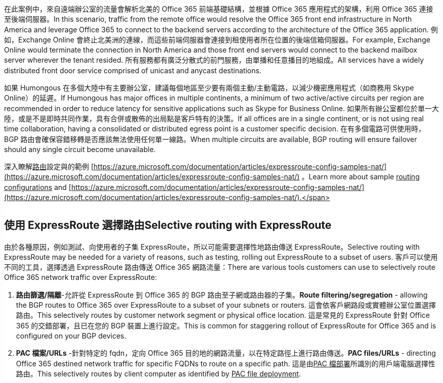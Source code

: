 <span data-ttu-id="0aacd-299">在此案例中，來自遠端辦公室的流量會解析北美的 Office 365 前端基礎結構，並根據 Office 365 應用程式的架構，利用 Office 365 連接至後端伺服器。</span><span class="sxs-lookup"><span data-stu-id="0aacd-299">In this scenario, traffic from the remote office would resolve the Office 365 front end infrastructure in North America and leverage Office 365 to connect to the backend servers according to the architecture of the Office 365 application.</span></span> <span data-ttu-id="0aacd-300">例如，Exchange Online 會終止北美洲的連線，而這些前端伺服器會連接到租使用者所在位置的後端信箱伺服器。</span><span class="sxs-lookup"><span data-stu-id="0aacd-300">For example, Exchange Online would terminate the connection in North America and those front end servers would connect to the backend mailbox server wherever the tenant resided.</span></span> <span data-ttu-id="0aacd-301">所有服務都有廣泛分散式的前門服務，由單播和任意播目的地組成。</span><span class="sxs-lookup"><span data-stu-id="0aacd-301">All services have a widely distributed front door service comprised of unicast and anycast destinations.</span></span>
  
<span data-ttu-id="0aacd-302">如果 Humongous 在多個大陸中有主要辦公室，建議每個地區至少要有兩個主動/主動電路，以減少機密應用程式（如商務用 Skype Online）的延遲。</span><span class="sxs-lookup"><span data-stu-id="0aacd-302">If Humongous has major offices in multiple continents, a minimum of two active/active circuits per region are recommended in order to reduce latency for sensitive applications such as Skype for Business Online.</span></span> <span data-ttu-id="0aacd-303">如果所有辦公室都位於單一大陸，或是不是即時共同作業，具有合併或散佈的出局點是客戶特有的決策。</span><span class="sxs-lookup"><span data-stu-id="0aacd-303">If all offices are in a single continent, or is not using real time collaboration, having a consolidated or distributed egress point is a customer specific decision.</span></span> <span data-ttu-id="0aacd-304">在有多個電路可供使用時，BGP 路由會確保容錯移轉是否應該無法使用任何單一線路。</span><span class="sxs-lookup"><span data-stu-id="0aacd-304">When multiple circuits are available, BGP routing will ensure failover should any single circuit become unavailable.</span></span>
  
<span data-ttu-id="0aacd-305">深入瞭解[路由](https://azure.microsoft.com/documentation/articles/expressroute-config-samples-routing/)設定與的範例 [https://azure.microsoft.com/documentation/articles/expressroute-config-samples-nat/](https://azure.microsoft.com/documentation/articles/expressroute-config-samples-nat/) 。</span><span class="sxs-lookup"><span data-stu-id="0aacd-305">Learn more about sample [routing configurations](https://azure.microsoft.com/documentation/articles/expressroute-config-samples-routing/) and [https://azure.microsoft.com/documentation/articles/expressroute-config-samples-nat/](https://azure.microsoft.com/documentation/articles/expressroute-config-samples-nat/).</span></span>
  
## <a name="selective-routing-with-expressroute"></a><span data-ttu-id="0aacd-306">使用 ExpressRoute 選擇路由</span><span class="sxs-lookup"><span data-stu-id="0aacd-306">Selective routing with ExpressRoute</span></span>

<span data-ttu-id="0aacd-307">由於各種原因，例如測試、向使用者的子集 ExpressRoute，所以可能需要選擇性地路由傳送 ExpressRoute。</span><span class="sxs-lookup"><span data-stu-id="0aacd-307">Selective routing with ExpressRoute may be needed for a variety of reasons, such as testing, rolling out ExpressRoute to a subset of users.</span></span> <span data-ttu-id="0aacd-308">客戶可以使用不同的工具，選擇透過 ExpressRoute 路由傳送 Office 365 網路流量：</span><span class="sxs-lookup"><span data-stu-id="0aacd-308">There are various tools customers can use to selectively route Office 365 network traffic over ExpressRoute:</span></span>
  
1. <span data-ttu-id="0aacd-309">**路由篩選/隔離**-允許從 ExpressRoute 到 Office 365 的 BGP 路由至子網或路由器的子集。</span><span class="sxs-lookup"><span data-stu-id="0aacd-309">**Route filtering/segregation** - allowing the BGP routes to Office 365 over ExpressRoute to a subset of your subnets or routers.</span></span> <span data-ttu-id="0aacd-310">這會依客戶網路段或實體辦公室位置選擇路由。</span><span class="sxs-lookup"><span data-stu-id="0aacd-310">This selectively routes by customer network segment or physical office location.</span></span> <span data-ttu-id="0aacd-311">這是常見的 ExpressRoute 針對 Office 365 的交錯部署，且已在您的 BGP 裝置上進行設定。</span><span class="sxs-lookup"><span data-stu-id="0aacd-311">This is common for staggering rollout of ExpressRoute for Office 365 and is configured on your BGP devices.</span></span>

2. <span data-ttu-id="0aacd-312">**PAC 檔案/URLs** -針對特定的 fqdn，定向 Office 365 目的地的網路流量，以在特定路徑上進行路由傳送。</span><span class="sxs-lookup"><span data-stu-id="0aacd-312">**PAC files/URLs** - directing Office 365 destined network traffic for specific FQDNs to route on a specific path.</span></span> <span data-ttu-id="0aacd-313">這是由[PAC 檔部署](https://aka.ms/manageo365endpoints#ID0EACAAA=2._Proxies)所識別的用戶端電腦選擇性路由。</span><span class="sxs-lookup"><span data-stu-id="0aacd-313">This selectively routes by client computer as identified by [PAC file deployment](https://aka.ms/manageo365endpoints#ID0EACAAA=2._Proxies).</span></span>

